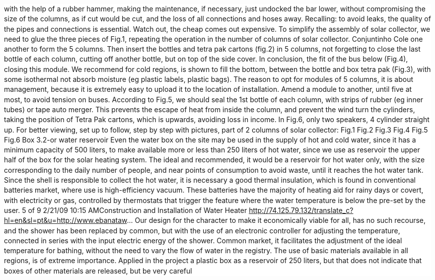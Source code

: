 with the help of a rubber hammer, making the maintenance, if necessary, just undocked the bar lower, without
compromising the size of the columns, as if cut would be cut, and the loss of all connections and hoses away.
Recalling: to avoid leaks, the quality of the pipes and connections is essential. Watch out, the cheap comes out
expensive.
To simplify the assembly of solar collector, we need to glue the three pieces of Fig.1, repeating the operation in
the number of columns of solar collector. Conjuntinho Cole one another to form the 5 columns. Then insert the
bottles and tetra pak cartons (fig.2) in 5 columns, not forgetting to close the last bottle of each column, cutting
off another bottle, but on top of the side cover. In conclusion, the fit of the bus below (Fig.4), closing this module.
We recommend for cold regions, is shown to fill the bottom, between the bottle and box tetra pak (Fig.3), with
some isothermal not absorb moisture (eg plastic labels, plastic bags).
The reason to opt for modules of 5 columns, it is about management, because it is extremely easy to upload it to
the location of installation. Amend a module to another, until five at most, to avoid tension on buses.
According to Fig.5, we should seal the 1st bottle of each column, with strips of rubber (eg inner tubes) or tape auto
merger. This prevents the escape of heat from inside the column, and prevent the wind turn the cylinders, taking
the position of Tetra Pak cartons, which is upwards, avoiding loss in income.
In Fig.6, only two speakers, 4 cylinder straight up.
For better viewing, set up to follow, step by step with pictures, part of 2 columns of solar collector:
Fig.1 Fig.2 Fig.3
Fig.4 Fig.5 Fig.6
Box 3.2-or water reservoir
Even the water box on the site may be used in the supply of hot and cold water, since it has a minimum capacity of
500 liters, to make available more or less than 250 liters of hot water, since we use as reservoir the upper half of
the box for the solar heating system. The ideal and recommended, it would be a reservoir for hot water only, with
the size corresponding to the daily number of people, and near points of consumption to avoid waste, until it
reaches the hot water tank.
Since the shell is responsible to collect the hot water, it is necessary a good thermal insulation, which is found in
conventional batteries market, where use is high-efficiency vacuum.
These batteries have the majority of heating aid for rainy days or covert, with electricity or gas, controlled by
thermostats that trigger the feature where the water temperature is below the pre-set by the user.
5 of 9
2/21/09 10:15 AMConstruction and Installation of Water Heater
http://74.125.79.132/translate_c?hl=en&sl=pt&u=http://www.ebanataw...
Our design for the character to make it economically viable for all, has no such recourse, and the shower has been
replaced by common, but with the use of an electronic controller for adjusting the temperature, connected in series
with the input electric energy of the shower.
Common market, it facilitates the adjustment of the ideal temperature for bathing, without the need to vary the
flow of water in the registry.
The use of basic materials available in all regions, is of extreme importance. Applied in the project a plastic box as
a reservoir of 250 liters, but that does not indicate that boxes of other materials are released, but be very careful